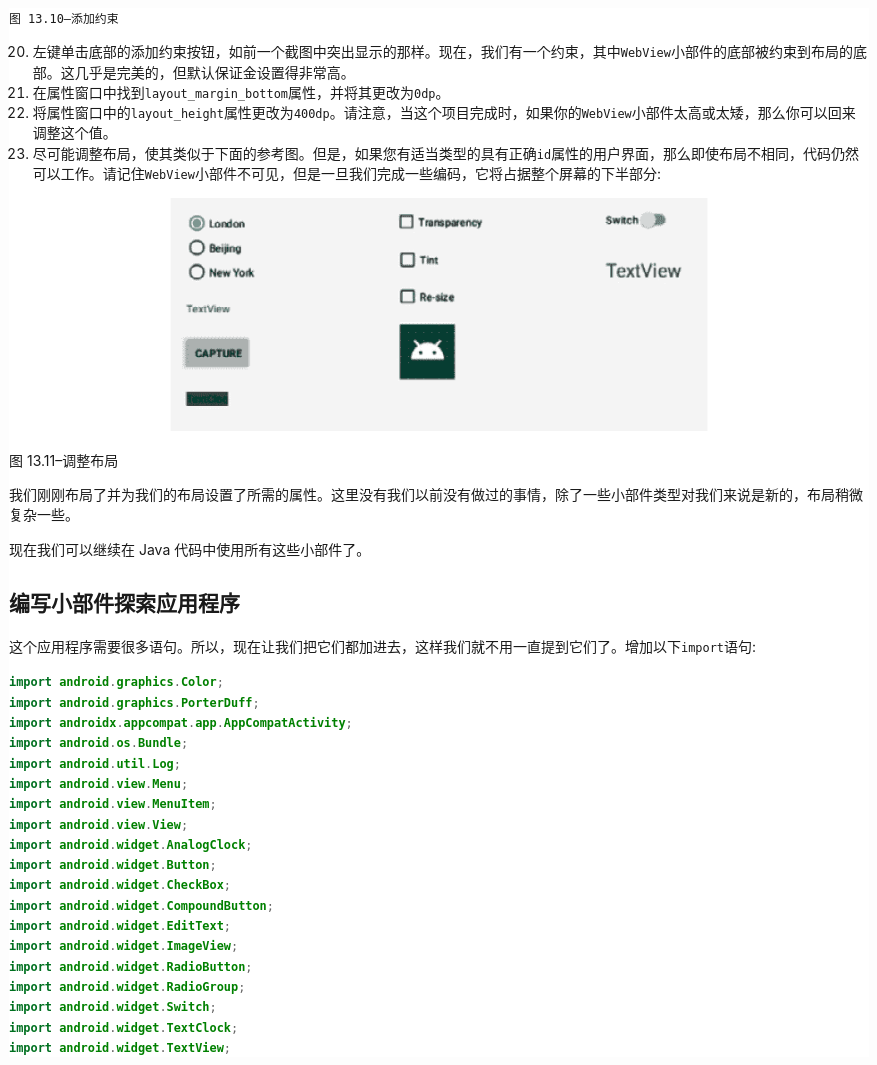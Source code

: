     图 13.10–添加约束

20.  左键单击底部的添加约束按钮，如前一个截图中突出显示的那样。现在，我们有一个约束，其中`WebView`小部件的底部被约束到布局的底部。这几乎是完美的，但默认保证金设置得非常高。
21.  在属性窗口中找到`layout_margin_bottom`属性，并将其更改为`0dp`。
22.  将属性窗口中的`layout_height`属性更改为`400dp`。请注意，当这个项目完成时，如果你的`WebView`小部件太高或太矮，那么你可以回来调整这个值。
23.  尽可能调整布局，使其类似于下面的参考图。但是，如果您有适当类型的具有正确`id`属性的用户界面，那么即使布局不相同，代码仍然可以工作。请记住`WebView`小部件不可见，但是一旦我们完成一些编码，它将占据整个屏幕的下半部分:

![Figure 13.11 – Tweaking layout ](img/Figure_13.11_B16773.jpg)

图 13.11–调整布局

我们刚刚布局了并为我们的布局设置了所需的属性。这里没有我们以前没有做过的事情，除了一些小部件类型对我们来说是新的，布局稍微复杂一些。

现在我们可以继续在 Java 代码中使用所有这些小部件了。

## 编写小部件探索应用程序

这个应用程序需要很多语句。所以，现在让我们把它们都加进去，这样我们就不用一直提到它们了。增加以下`import`语句:

```java
import android.graphics.Color;
import android.graphics.PorterDuff;
import androidx.appcompat.app.AppCompatActivity;
import android.os.Bundle;
import android.util.Log;
import android.view.Menu;
import android.view.MenuItem;
import android.view.View;
import android.widget.AnalogClock;
import android.widget.Button;
import android.widget.CheckBox;
import android.widget.CompoundButton;
import android.widget.EditText;
import android.widget.ImageView;
import android.widget.RadioButton;
import android.widget.RadioGroup;
import android.widget.Switch;
import android.widget.TextClock;
import android.widget.TextView;
```

